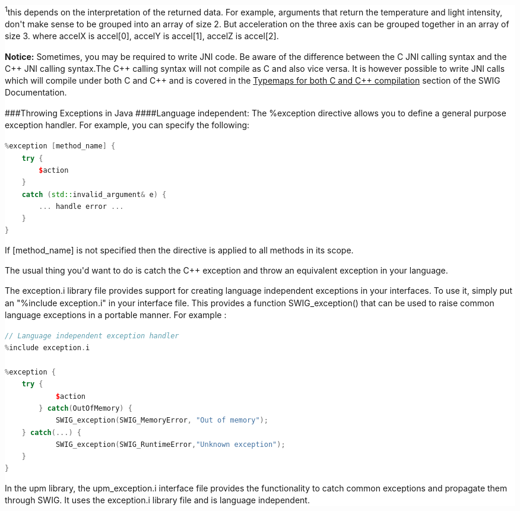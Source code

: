   <sup>1</sup>this depends on the interpretation of the returned data. For example, arguments that return the temperature and light intensity, don't make sense to be grouped into an array of size 2. But acceleration on the three axis can be grouped together in an array of size 3. where accelX is accel[0], accelY is accel[1], accelZ is accel[2].

__Notice:__
Sometimes, you may be required to write JNI code. Be aware of the difference between the C JNI calling syntax and the C++ JNI calling syntax.The C++ calling syntax will not compile as C and also vice versa. It is however possible to write JNI calls which will compile under both C and C++ and is covered in the [Typemaps for both C and C++ compilation](http://www.swig.org/Doc3.0/Java.html#Java_typemaps_for_c_and_cpp) section of the SWIG Documentation.


###Throwing Exceptions in Java
####Language independent:
The %exception directive allows you to define a general purpose exception handler. For example, you can specify the following:

```c++
%exception [method_name] {
    try {
        $action
    }
    catch (std::invalid_argument& e) {
        ... handle error ...
    }
}
```

If [method_name] is not specified then the directive is applied to all methods in its scope.

The usual thing you'd want to do is catch the C++ exception and throw an equivalent exception in your language.

The exception.i library file provides support for creating language independent exceptions in your interfaces. To use it, simply put an "%include exception.i" in your interface file. This provides a function SWIG_exception() that can be used to raise common language exceptions in a portable manner. For example :


```c++
// Language independent exception handler  
%include exception.i  

%exception {  
    try {  
            $action  
        } catch(OutOfMemory) {  
            SWIG_exception(SWIG_MemoryError, "Out of memory");  
    } catch(...) {  
            SWIG_exception(SWIG_RuntimeError,"Unknown exception");  
    }  
}  
```

In the upm library, the upm_exception.i interface file provides the functionality to catch common exceptions and propagate them through SWIG. It uses the exception.i library file and is language independent.
